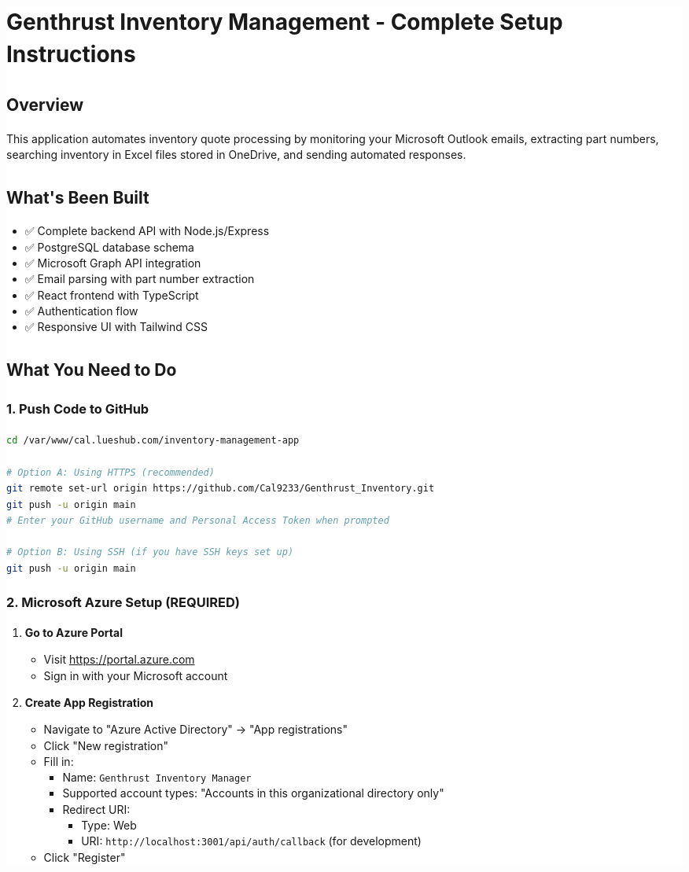 # Genthrust Inventory Management - Complete Setup Instructions

## Overview
This application automates inventory quote processing by monitoring your Microsoft Outlook emails, extracting part numbers, searching inventory in Excel files stored in OneDrive, and sending automated responses.

## What's Been Built
- ✅ Complete backend API with Node.js/Express
- ✅ PostgreSQL database schema
- ✅ Microsoft Graph API integration
- ✅ Email parsing with part number extraction
- ✅ React frontend with TypeScript
- ✅ Authentication flow
- ✅ Responsive UI with Tailwind CSS

## What You Need to Do

### 1. Push Code to GitHub
```bash
cd /var/www/cal.lueshub.com/inventory-management-app

# Option A: Using HTTPS (recommended)
git remote set-url origin https://github.com/Cal9233/Genthrust_Inventory.git
git push -u origin main
# Enter your GitHub username and Personal Access Token when prompted

# Option B: Using SSH (if you have SSH keys set up)
git push -u origin main
```

### 2. Microsoft Azure Setup (REQUIRED)

1. **Go to Azure Portal**
   - Visit https://portal.azure.com
   - Sign in with your Microsoft account

2. **Create App Registration**
   - Navigate to "Azure Active Directory" → "App registrations"
   - Click "New registration"
   - Fill in:
     - Name: `Genthrust Inventory Manager`
     - Supported account types: "Accounts in this organizational directory only"
     - Redirect URI: 
       - Type: Web
       - URI: `http://localhost:3001/api/auth/callback` (for development)
   - Click "Register"
